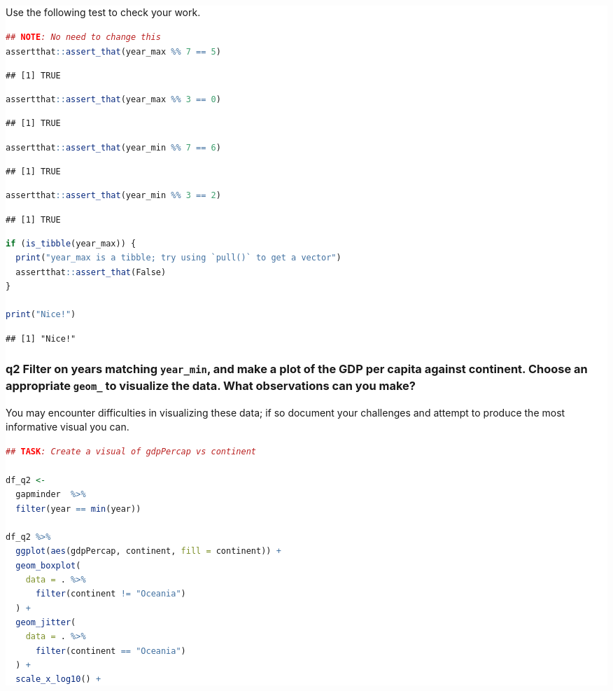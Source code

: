 Use the following test to check your work.

``` r
## NOTE: No need to change this
assertthat::assert_that(year_max %% 7 == 5)
```

    ## [1] TRUE

``` r
assertthat::assert_that(year_max %% 3 == 0)
```

    ## [1] TRUE

``` r
assertthat::assert_that(year_min %% 7 == 6)
```

    ## [1] TRUE

``` r
assertthat::assert_that(year_min %% 3 == 2)
```

    ## [1] TRUE

``` r
if (is_tibble(year_max)) {
  print("year_max is a tibble; try using `pull()` to get a vector")
  assertthat::assert_that(False)
}

print("Nice!")
```

    ## [1] "Nice!"

### **q2** Filter on years matching `year_min`, and make a plot of the GDP per capita against continent. Choose an appropriate `geom_` to visualize the data. What observations can you make?

You may encounter difficulties in visualizing these data; if so document
your challenges and attempt to produce the most informative visual you
can.

``` r
## TASK: Create a visual of gdpPercap vs continent

df_q2 <-
  gapminder  %>%
  filter(year == min(year))

df_q2 %>% 
  ggplot(aes(gdpPercap, continent, fill = continent)) +
  geom_boxplot(
    data = . %>%
      filter(continent != "Oceania")
  ) + 
  geom_jitter(
    data = . %>%
      filter(continent == "Oceania")
  ) +
  scale_x_log10() + 
```